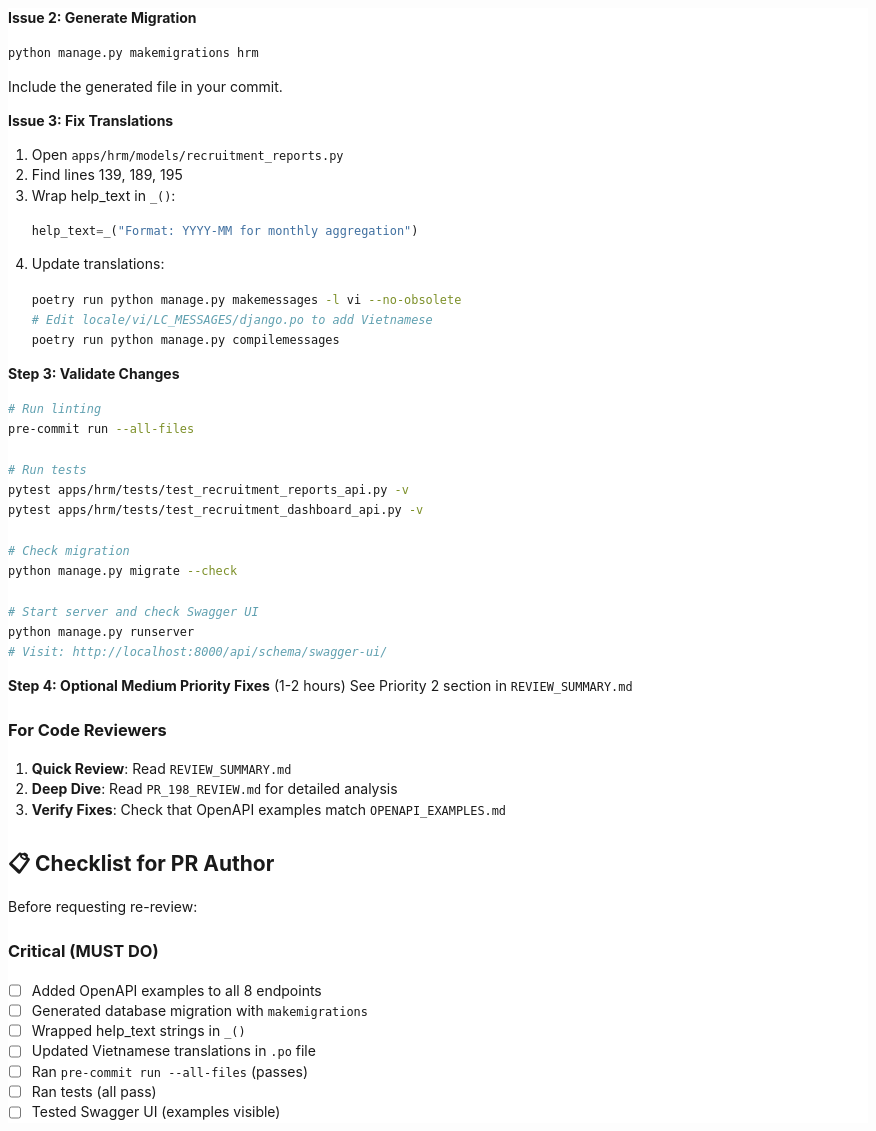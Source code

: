 **Issue 2: Generate Migration**
```bash
python manage.py makemigrations hrm
```
Include the generated file in your commit.

**Issue 3: Fix Translations**
1. Open `apps/hrm/models/recruitment_reports.py`
2. Find lines 139, 189, 195
3. Wrap help_text in `_()`:
   ```python
   help_text=_("Format: YYYY-MM for monthly aggregation")
   ```
4. Update translations:
   ```bash
   poetry run python manage.py makemessages -l vi --no-obsolete
   # Edit locale/vi/LC_MESSAGES/django.po to add Vietnamese
   poetry run python manage.py compilemessages
   ```

**Step 3: Validate Changes**
```bash
# Run linting
pre-commit run --all-files

# Run tests
pytest apps/hrm/tests/test_recruitment_reports_api.py -v
pytest apps/hrm/tests/test_recruitment_dashboard_api.py -v

# Check migration
python manage.py migrate --check

# Start server and check Swagger UI
python manage.py runserver
# Visit: http://localhost:8000/api/schema/swagger-ui/
```

**Step 4: Optional Medium Priority Fixes** (1-2 hours)
See Priority 2 section in `REVIEW_SUMMARY.md`

### For Code Reviewers

1. **Quick Review**: Read `REVIEW_SUMMARY.md`
2. **Deep Dive**: Read `PR_198_REVIEW.md` for detailed analysis
3. **Verify Fixes**: Check that OpenAPI examples match `OPENAPI_EXAMPLES.md`

## 📋 Checklist for PR Author

Before requesting re-review:

### Critical (MUST DO)
- [ ] Added OpenAPI examples to all 8 endpoints
- [ ] Generated database migration with `makemigrations`
- [ ] Wrapped help_text strings in `_()`
- [ ] Updated Vietnamese translations in `.po` file
- [ ] Ran `pre-commit run --all-files` (passes)
- [ ] Ran tests (all pass)
- [ ] Tested Swagger UI (examples visible)
